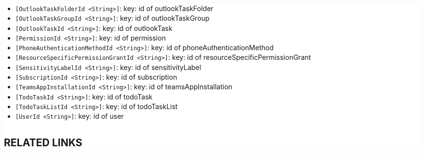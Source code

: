   - `[OutlookTaskFolderId <String>]`: key: id of outlookTaskFolder
  - `[OutlookTaskGroupId <String>]`: key: id of outlookTaskGroup
  - `[OutlookTaskId <String>]`: key: id of outlookTask
  - `[PermissionId <String>]`: key: id of permission
  - `[PhoneAuthenticationMethodId <String>]`: key: id of phoneAuthenticationMethod
  - `[ResourceSpecificPermissionGrantId <String>]`: key: id of resourceSpecificPermissionGrant
  - `[SensitivityLabelId <String>]`: key: id of sensitivityLabel
  - `[SubscriptionId <String>]`: key: id of subscription
  - `[TeamsAppInstallationId <String>]`: key: id of teamsAppInstallation
  - `[TodoTaskId <String>]`: key: id of todoTask
  - `[TodoTaskListId <String>]`: key: id of todoTaskList
  - `[UserId <String>]`: key: id of user

## RELATED LINKS
